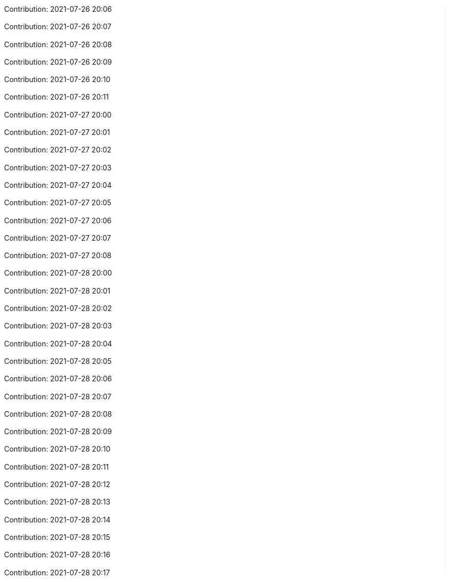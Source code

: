 Contribution: 2021-07-26 20:06

Contribution: 2021-07-26 20:07

Contribution: 2021-07-26 20:08

Contribution: 2021-07-26 20:09

Contribution: 2021-07-26 20:10

Contribution: 2021-07-26 20:11

Contribution: 2021-07-27 20:00

Contribution: 2021-07-27 20:01

Contribution: 2021-07-27 20:02

Contribution: 2021-07-27 20:03

Contribution: 2021-07-27 20:04

Contribution: 2021-07-27 20:05

Contribution: 2021-07-27 20:06

Contribution: 2021-07-27 20:07

Contribution: 2021-07-27 20:08

Contribution: 2021-07-28 20:00

Contribution: 2021-07-28 20:01

Contribution: 2021-07-28 20:02

Contribution: 2021-07-28 20:03

Contribution: 2021-07-28 20:04

Contribution: 2021-07-28 20:05

Contribution: 2021-07-28 20:06

Contribution: 2021-07-28 20:07

Contribution: 2021-07-28 20:08

Contribution: 2021-07-28 20:09

Contribution: 2021-07-28 20:10

Contribution: 2021-07-28 20:11

Contribution: 2021-07-28 20:12

Contribution: 2021-07-28 20:13

Contribution: 2021-07-28 20:14

Contribution: 2021-07-28 20:15

Contribution: 2021-07-28 20:16

Contribution: 2021-07-28 20:17
